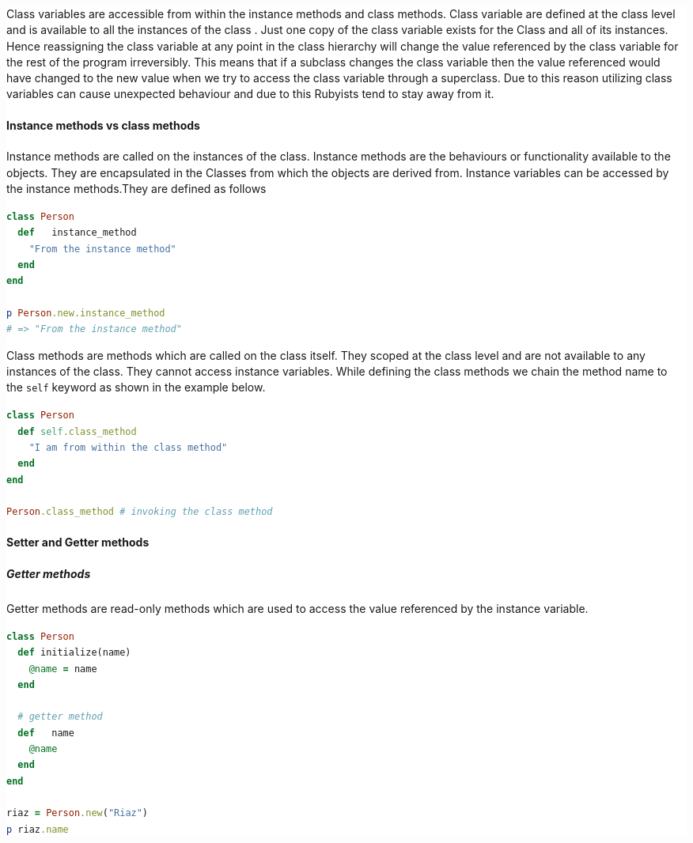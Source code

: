 Class variables are accessible from within the instance methods and class methods. Class variable are defined at the class level and is available to all the instances of the class . Just one copy of the class variable exists for the Class and all of its instances. Hence reassigning the class variable at any point in the class hierarchy will change the value referenced by the class variable for the rest of the program irreversibly. This means that if a subclass changes the class variable then the value referenced would have changed to the new value when we try to access the class variable through a superclass. Due to this reason utilizing class variables can cause unexpected behaviour and due to this Rubyists tend to stay away from it.

#### Instance methods vs class methods

Instance methods are called on the instances of the class. Instance methods are the behaviours or functionality available to the objects. They are encapsulated in the Classes from which the objects are derived from. Instance variables can be accessed by the instance methods.They are defined as follows

```ruby
class Person
  def	instance_method
    "From the instance method"
  end
end

p Person.new.instance_method 
# => "From the instance method"
```

Class methods are methods which are called on the class itself. They scoped at the class level and are not available to any instances of the class. They cannot access instance variables. While defining the class methods we chain the method name to the `self` keyword as shown in the example below.

```ruby
class Person
  def self.class_method
    "I am from within the class method"
  end
end

Person.class_method # invoking the class method
```

#### Setter and Getter methods

##### Getter methods

Getter methods are read-only methods which are used to access the value referenced by the instance variable. 

```ruby
class Person
  def initialize(name)
    @name = name
  end
  
  # getter method
  def	name
    @name
  end
end

riaz = Person.new("Riaz")
p riaz.name
```
